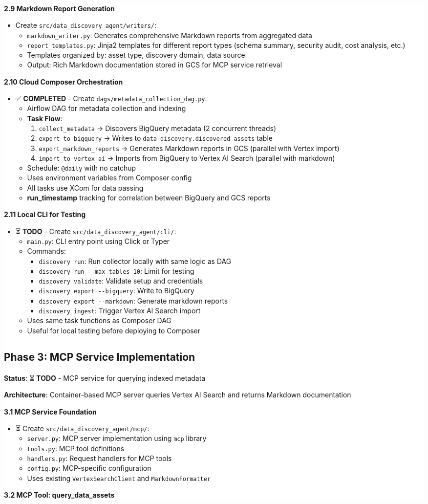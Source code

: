 **2.9 Markdown Report Generation**

- Create `src/data_discovery_agent/writers/`:
  - `markdown_writer.py`: Generates comprehensive Markdown reports from aggregated data
  - `report_templates.py`: Jinja2 templates for different report types (schema summary, security audit, cost analysis, etc.)
  - Templates organized by: asset type, discovery domain, data source
  - Output: Rich Markdown documentation stored in GCS for MCP service retrieval

**2.10 Cloud Composer Orchestration**

- ✅ **COMPLETED** - Create `dags/metadata_collection_dag.py`:
  - Airflow DAG for metadata collection and indexing
  - **Task Flow**:
    1. `collect_metadata` → Discovers BigQuery metadata (2 concurrent threads)
    2. `export_to_bigquery` → Writes to `data_discovery.discovered_assets` table
    3. `export_markdown_reports` → Generates Markdown reports in GCS (parallel with Vertex import)
    4. `import_to_vertex_ai` → Imports from BigQuery to Vertex AI Search (parallel with markdown)
  - Schedule: `@daily` with no catchup
  - Uses environment variables from Composer config
  - All tasks use XCom for data passing
  - **run_timestamp** tracking for correlation between BigQuery and GCS reports

**2.11 Local CLI for Testing**

- ⏳ **TODO** - Create `src/data_discovery_agent/cli/`:
  - `main.py`: CLI entry point using Click or Typer
  - Commands:
    - `discovery run`: Run collector locally with same logic as DAG
    - `discovery run --max-tables 10`: Limit for testing
    - `discovery validate`: Validate setup and credentials
    - `discovery export --bigquery`: Write to BigQuery
    - `discovery export --markdown`: Generate markdown reports
    - `discovery ingest`: Trigger Vertex AI Search import
  - Uses same task functions as Composer DAG
  - Useful for local testing before deploying to Composer

## Phase 3: MCP Service Implementation

**Status**: ⏳ **TODO** - MCP service for querying indexed metadata

**Architecture**: Container-based MCP server queries Vertex AI Search and returns Markdown documentation

**3.1 MCP Service Foundation**

- ⏳ Create `src/data_discovery_agent/mcp/`:
  - `server.py`: MCP server implementation using `mcp` library
  - `tools.py`: MCP tool definitions
  - `handlers.py`: Request handlers for MCP tools
  - `config.py`: MCP-specific configuration
  - Uses existing `VertexSearchClient` and `MarkdownFormatter`

**3.2 MCP Tool: query_data_assets**
